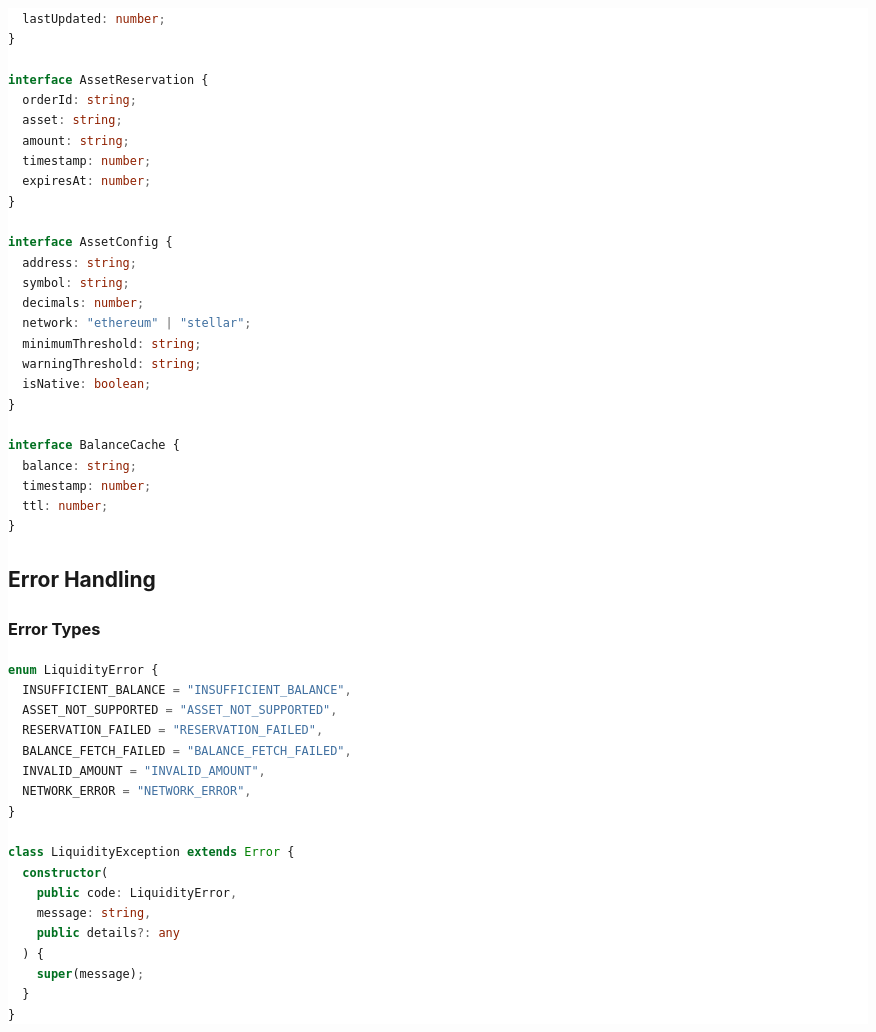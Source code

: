 ```typescript
  lastUpdated: number;
}

interface AssetReservation {
  orderId: string;
  asset: string;
  amount: string;
  timestamp: number;
  expiresAt: number;
}

interface AssetConfig {
  address: string;
  symbol: string;
  decimals: number;
  network: "ethereum" | "stellar";
  minimumThreshold: string;
  warningThreshold: string;
  isNative: boolean;
}

interface BalanceCache {
  balance: string;
  timestamp: number;
  ttl: number;
}
```

## Error Handling

### Error Types

```typescript
enum LiquidityError {
  INSUFFICIENT_BALANCE = "INSUFFICIENT_BALANCE",
  ASSET_NOT_SUPPORTED = "ASSET_NOT_SUPPORTED",
  RESERVATION_FAILED = "RESERVATION_FAILED",
  BALANCE_FETCH_FAILED = "BALANCE_FETCH_FAILED",
  INVALID_AMOUNT = "INVALID_AMOUNT",
  NETWORK_ERROR = "NETWORK_ERROR",
}

class LiquidityException extends Error {
  constructor(
    public code: LiquidityError,
    message: string,
    public details?: any
  ) {
    super(message);
  }
}
```

